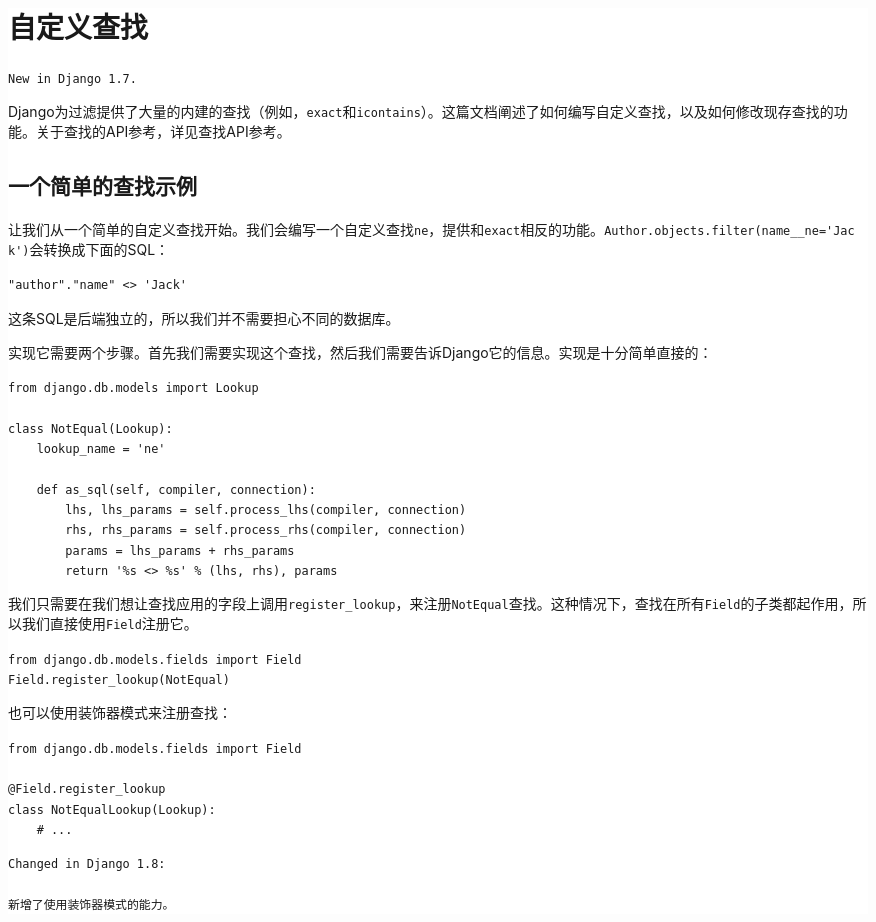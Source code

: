 # 自定义查找 #

```
New in Django 1.7.
```

Django为过滤提供了大量的内建的查找（例如，`exact`和`icontains`）。这篇文档阐述了如何编写自定义查找，以及如何修改现存查找的功能。关于查找的API参考，详见查找API参考。

## 一个简单的查找示例 ##

让我们从一个简单的自定义查找开始。我们会编写一个自定义查找`ne`，提供和`exact`相反的功能。`Author.objects.filter(name__ne='Jack')`会转换成下面的SQL：

```
"author"."name" <> 'Jack'
```

这条SQL是后端独立的，所以我们并不需要担心不同的数据库。

实现它需要两个步骤。首先我们需要实现这个查找，然后我们需要告诉Django它的信息。实现是十分简单直接的：

```
from django.db.models import Lookup

class NotEqual(Lookup):
    lookup_name = 'ne'

    def as_sql(self, compiler, connection):
        lhs, lhs_params = self.process_lhs(compiler, connection)
        rhs, rhs_params = self.process_rhs(compiler, connection)
        params = lhs_params + rhs_params
        return '%s <> %s' % (lhs, rhs), params
```

我们只需要在我们想让查找应用的字段上调用`register_lookup`，来注册`NotEqual`查找。这种情况下，查找在所有`Field`的子类都起作用，所以我们直接使用`Field`注册它。

```
from django.db.models.fields import Field
Field.register_lookup(NotEqual)
```

也可以使用装饰器模式来注册查找：

```
from django.db.models.fields import Field

@Field.register_lookup
class NotEqualLookup(Lookup):
    # ...
```

```
Changed in Django 1.8:

新增了使用装饰器模式的能力。
```
